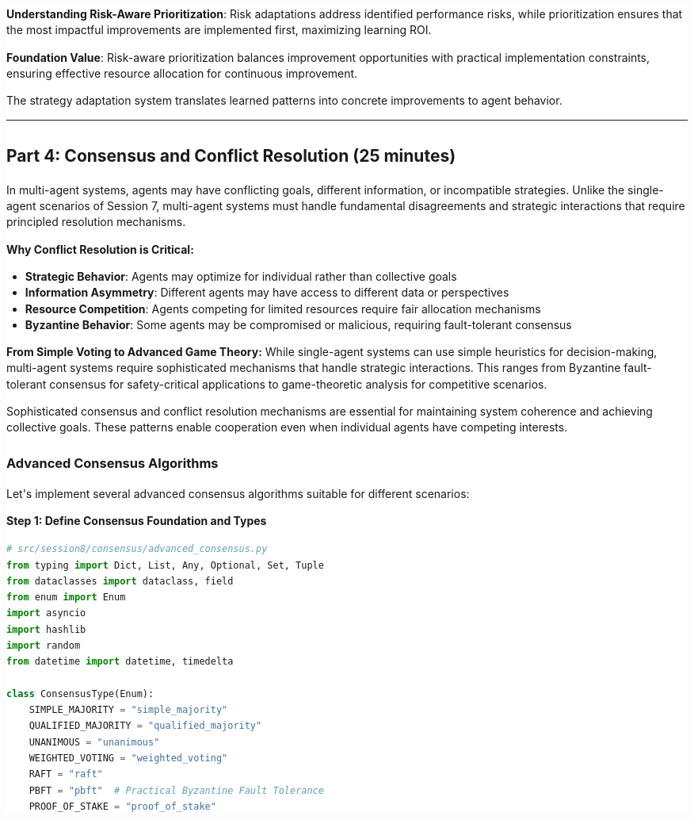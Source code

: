 **Understanding Risk-Aware Prioritization**: Risk adaptations address identified performance risks, while prioritization ensures that the most impactful improvements are implemented first, maximizing learning ROI.

**Foundation Value**: Risk-aware prioritization balances improvement opportunities with practical implementation constraints, ensuring effective resource allocation for continuous improvement.

The strategy adaptation system translates learned patterns into concrete improvements to agent behavior.

---

## **Part 4: Consensus and Conflict Resolution** (25 minutes)

In multi-agent systems, agents may have conflicting goals, different information, or incompatible strategies. Unlike the single-agent scenarios of Session 7, multi-agent systems must handle fundamental disagreements and strategic interactions that require principled resolution mechanisms.

**Why Conflict Resolution is Critical:**
- **Strategic Behavior**: Agents may optimize for individual rather than collective goals
- **Information Asymmetry**: Different agents may have access to different data or perspectives
- **Resource Competition**: Agents competing for limited resources require fair allocation mechanisms
- **Byzantine Behavior**: Some agents may be compromised or malicious, requiring fault-tolerant consensus

**From Simple Voting to Advanced Game Theory:**
While single-agent systems can use simple heuristics for decision-making, multi-agent systems require sophisticated mechanisms that handle strategic interactions. This ranges from Byzantine fault-tolerant consensus for safety-critical applications to game-theoretic analysis for competitive scenarios.

Sophisticated consensus and conflict resolution mechanisms are essential for maintaining system coherence and achieving collective goals. These patterns enable cooperation even when individual agents have competing interests.

### **Advanced Consensus Algorithms**

Let's implement several advanced consensus algorithms suitable for different scenarios:

**Step 1: Define Consensus Foundation and Types**

```python
# src/session8/consensus/advanced_consensus.py
from typing import Dict, List, Any, Optional, Set, Tuple
from dataclasses import dataclass, field
from enum import Enum
import asyncio
import hashlib
import random
from datetime import datetime, timedelta

class ConsensusType(Enum):
    SIMPLE_MAJORITY = "simple_majority"
    QUALIFIED_MAJORITY = "qualified_majority"
    UNANIMOUS = "unanimous"
    WEIGHTED_VOTING = "weighted_voting"
    RAFT = "raft"
    PBFT = "pbft"  # Practical Byzantine Fault Tolerance
    PROOF_OF_STAKE = "proof_of_stake"
```
